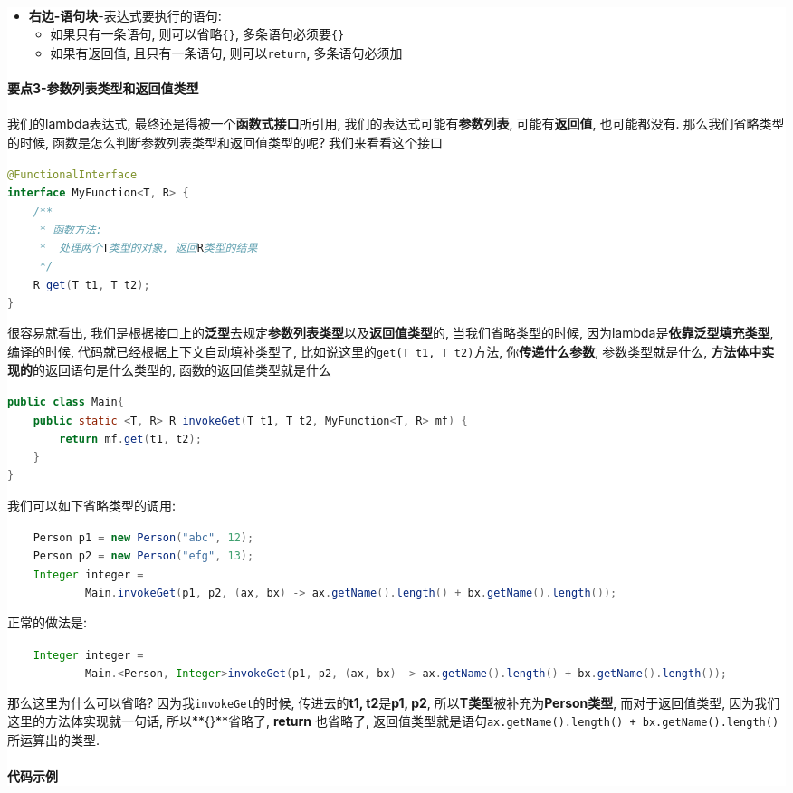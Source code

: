 - **右边-语句块**-表达式要执行的语句:
  - 如果只有一条语句, 则可以省略`{}`, 多条语句必须要`{}`
  - 如果有返回值, 且只有一条语句, 则可以`return`, 多条语句必须加




#### 要点3-参数列表类型和返回值类型

我们的lambda表达式, 最终还是得被一个**函数式接口**所引用, 我们的表达式可能有**参数列表**, 可能有**返回值**, 也可能都没有. 那么我们省略类型的时候, 函数是怎么判断参数列表类型和返回值类型的呢? 我们来看看这个接口

``` java
@FunctionalInterface
interface MyFunction<T, R> {
    /**
     * 函数方法:
     *  处理两个T类型的对象, 返回R类型的结果
     */
    R get(T t1, T t2);
}
```

很容易就看出, 我们是根据接口上的**泛型**去规定**参数列表类型**以及**返回值类型**的,  当我们省略类型的时候, 因为lambda是**依靠泛型填充类型**, 编译的时候, 代码就已经根据上下文自动填补类型了, 比如说这里的`get(T t1, T t2)`方法, 你**传递什么参数**, 参数类型就是什么, **方法体中实现的**的返回语句是什么类型的, 函数的返回值类型就是什么

``` java
public class Main{
	public static <T, R> R invokeGet(T t1, T t2, MyFunction<T, R> mf) {
        return mf.get(t1, t2);
    }    
}
```

我们可以如下省略类型的调用: 

``` java
    Person p1 = new Person("abc", 12);
    Person p2 = new Person("efg", 13);
    Integer integer =
            Main.invokeGet(p1, p2, (ax, bx) -> ax.getName().length() + bx.getName().length());
```

正常的做法是: 

``` java
    Integer integer =
            Main.<Person, Integer>invokeGet(p1, p2, (ax, bx) -> ax.getName().length() + bx.getName().length());
```

那么这里为什么可以省略? 因为我`invokeGet`的时候, 传进去的**t1, t2**是**p1, p2**, 所以**T类型**被补充为**Person类型**, 而对于返回值类型, 因为我们这里的方法体实现就一句话, 所以**{}**省略了, **return** 也省略了, 返回值类型就是语句`ax.getName().length() + bx.getName().length()`所运算出的类型.




#### 代码示例
